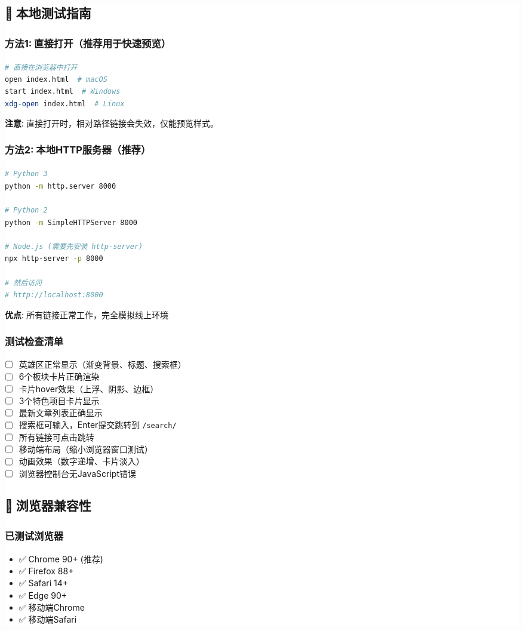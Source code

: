 ## 🚀 本地测试指南

### 方法1: 直接打开（推荐用于快速预览）
```bash
# 直接在浏览器中打开
open index.html  # macOS
start index.html  # Windows
xdg-open index.html  # Linux
```

**注意**: 直接打开时，相对路径链接会失效，仅能预览样式。

### 方法2: 本地HTTP服务器（推荐）
```bash
# Python 3
python -m http.server 8000

# Python 2
python -m SimpleHTTPServer 8000

# Node.js (需要先安装 http-server)
npx http-server -p 8000

# 然后访问
# http://localhost:8000
```

**优点**: 所有链接正常工作，完全模拟线上环境

### 测试检查清单
- [ ] 英雄区正常显示（渐变背景、标题、搜索框）
- [ ] 6个板块卡片正确渲染
- [ ] 卡片hover效果（上浮、阴影、边框）
- [ ] 3个特色项目卡片显示
- [ ] 最新文章列表正确显示
- [ ] 搜索框可输入，Enter提交跳转到 `/search/`
- [ ] 所有链接可点击跳转
- [ ] 移动端布局（缩小浏览器窗口测试）
- [ ] 动画效果（数字递增、卡片淡入）
- [ ] 浏览器控制台无JavaScript错误

## 📱 浏览器兼容性

### 已测试浏览器
- ✅ Chrome 90+ (推荐)
- ✅ Firefox 88+
- ✅ Safari 14+
- ✅ Edge 90+
- ✅ 移动端Chrome
- ✅ 移动端Safari

